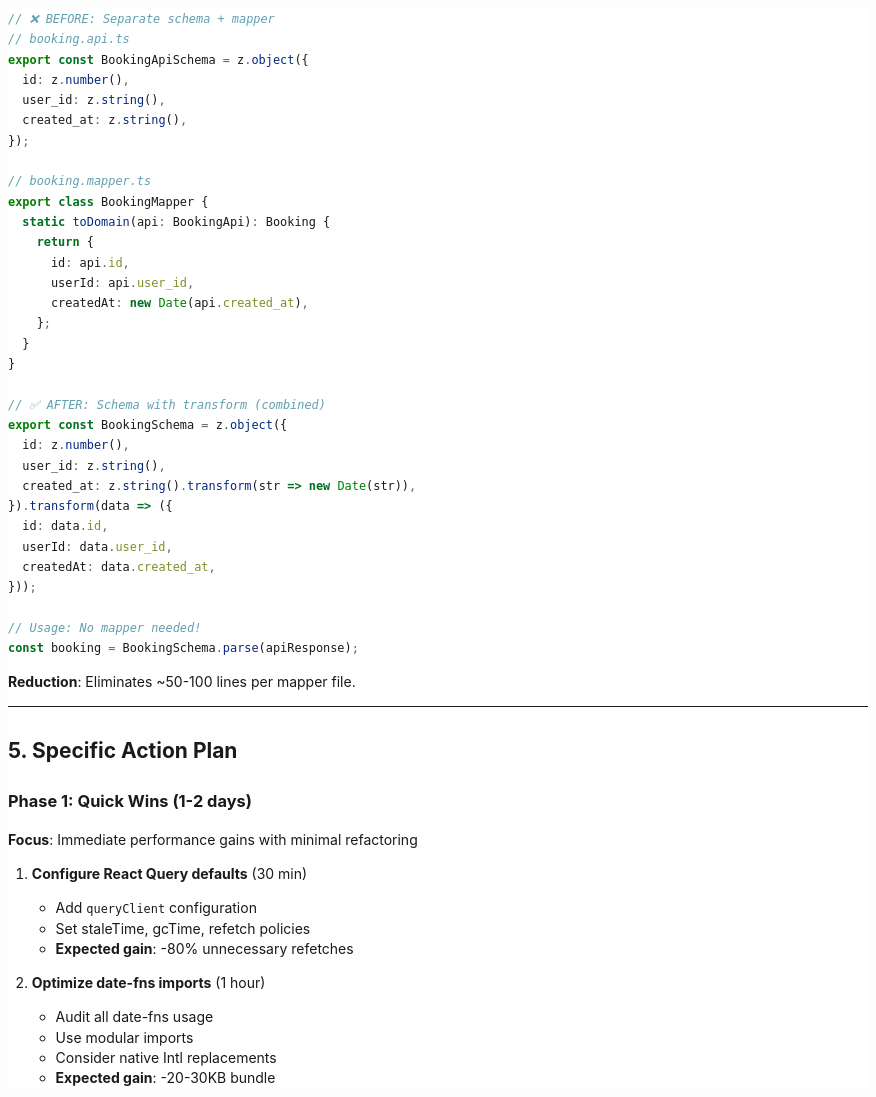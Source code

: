 ```typescript
// ❌ BEFORE: Separate schema + mapper
// booking.api.ts
export const BookingApiSchema = z.object({
  id: z.number(),
  user_id: z.string(),
  created_at: z.string(),
});

// booking.mapper.ts
export class BookingMapper {
  static toDomain(api: BookingApi): Booking {
    return {
      id: api.id,
      userId: api.user_id,
      createdAt: new Date(api.created_at),
    };
  }
}

// ✅ AFTER: Schema with transform (combined)
export const BookingSchema = z.object({
  id: z.number(),
  user_id: z.string(),
  created_at: z.string().transform(str => new Date(str)),
}).transform(data => ({
  id: data.id,
  userId: data.user_id,
  createdAt: data.created_at,
}));

// Usage: No mapper needed!
const booking = BookingSchema.parse(apiResponse);
```

**Reduction**: Eliminates ~50-100 lines per mapper file.

---

## 5. Specific Action Plan

### Phase 1: Quick Wins (1-2 days)
**Focus**: Immediate performance gains with minimal refactoring

1. **Configure React Query defaults** (30 min)
   - Add `queryClient` configuration
   - Set staleTime, gcTime, refetch policies
   - **Expected gain**: -80% unnecessary refetches

2. **Optimize date-fns imports** (1 hour)
   - Audit all date-fns usage
   - Use modular imports
   - Consider native Intl replacements
   - **Expected gain**: -20-30KB bundle
